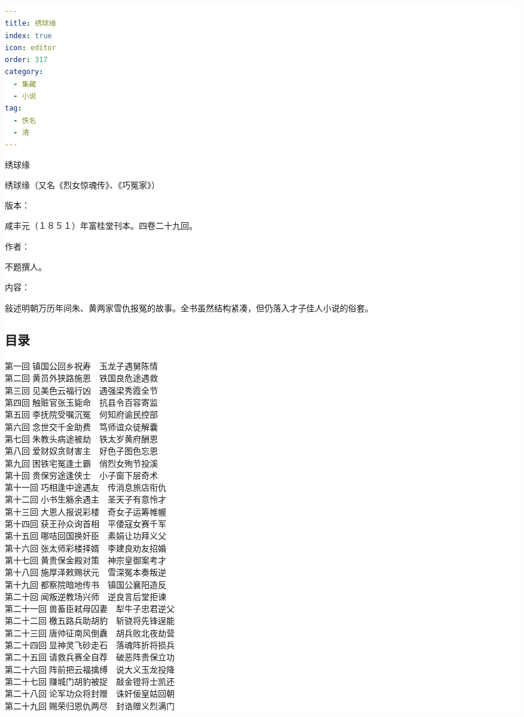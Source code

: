 ```yaml
---
title: 绣球缘
index: true
icon: editor
order: 317
category:
  - 集藏
  - 小说
tag:
  - 佚名
  - 清
---
```


绣球缘  

绣球缘（又名《烈女惊魂传》、《巧冤家》）  

版本：  

咸丰元（１８５１）年富桂堂刊本。四卷二十九回。  

作者：  

不题撰人。  

内容：  

敍述明朝万历年间朱、黄两家雪仇报冤的故事。全书虽然结构紧凑，但仍落入才子佳人小说的俗套。  

## 目录

第一回    镇国公回乡祝寿　玉龙子遇舅陈情  
第二回    黄员外狭路施恩　铁国良危途遇救  
第三回    见美色云福行凶　遇强梁秀霞全节  
第四回    触赃官张玉毙命　抗县令百容寄监  
第五回    李抚院受嘱沉冤　何知府谕民控部  
第六回    念世交千金助费　笃师谊众徒解囊  
第七回    朱教头病途被劫　铁太岁黄府酬恩  
第八回    爱财奴贪财害主　好色子图色忘恩  
第九回    困铁宅冤逢土霸　俏烈女殉节投溪  
第十回    贵保穷途逢侠士　小子窗下层奇术  
第十一回    巧相逢中途遇友　传消息旅店衔仇  
第十二回    小书生觞余遇主　圣天子有意怜才  
第十三回    大恩人报说彩楼　奇女子运筹帷幄  
第十四回    获王孙众询首相　平倭寇女赛千军  
第十五回    哪咭回国换奸臣　素娟让功拜义父  
第十六回    张太师彩楼择婿　李建良劝友招婚  
第十七回    黄贵保金殿对策　神宗皇御案考才  
第十八回    施厚泽敕赐状元　雪深冤本奏叛逆  
第十九回    都察院暗地传书　镇国公襄阳造反  
第二十回    闻叛逆教场兴师　逆良言后堂拒谏  
第二十一回    兽畜臣弒母囚妻　犁牛子忠君逆父  
第二十二回    檄五路兵助胡豹　斩骁将先锋逞能  
第二十三回    唐帅征南风倒纛　胡兵败北夜劫营  
第二十四回    显神灵飞砂走石　落魂阵折将损兵  
第二十五回    请救兵赛全自荐　破恶阵贵保立功  
第二十六回    阵前把云福擒缚　说大义玉龙投降  
第二十七回    赚城门胡豹被捉　敲金镫将士凯还  
第二十八回    论军功众将封赠　诛奸佞皇姑回朝  
第二十九回    赐荣归恩仇两尽　封诰赠义烈满门  
